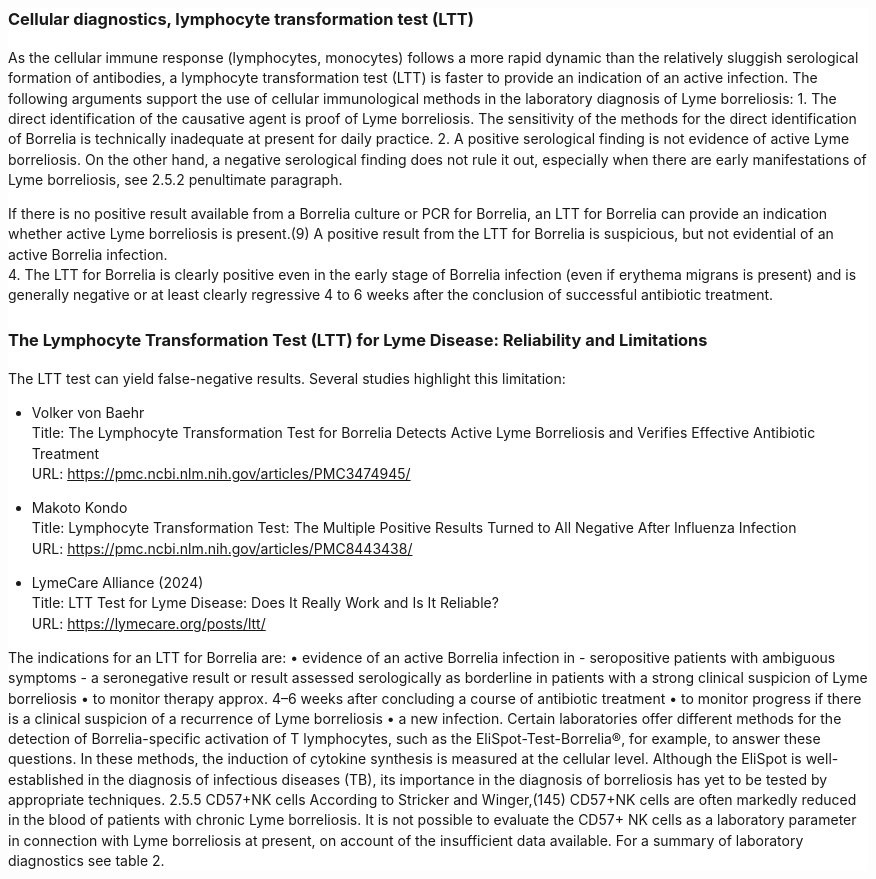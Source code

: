 ### Cellular diagnostics, lymphocyte transformation test (LTT)  

As the cellular immune response (lymphocytes, monocytes) follows a more rapid dynamic  than the relatively sluggish serological formation of antibodies, a lymphocyte transformation  test (LTT) is faster to provide an indication of an active infection.    The following arguments support the use of cellular immunological methods in the laboratory diagnosis of Lyme borreliosis:    1. The direct identification of the causative agent is proof of Lyme borreliosis. The sensitivity  of the methods for the direct identification of Borrelia is technically inadequate at present  for daily practice.    2. A positive serological finding is not evidence of active Lyme borreliosis. On the other hand,  a negative serological finding does not rule it out, especially when there are early manifestations of Lyme borreliosis, see 2.5.2 penultimate paragraph. 

If there is no positive result available from a Borrelia culture or PCR for Borrelia, an LTT for  Borrelia can provide an indication whether active Lyme borreliosis is present.(9) A positive result from the LTT for Borrelia is suspicious, but not evidential of an active Borrelia infection.    
4. The LTT for Borrelia is clearly positive even in the early stage of Borrelia infection (even if  erythema migrans is present) and is generally negative or at least clearly regressive 4 to 6  weeks after the conclusion of successful antibiotic treatment.  

### The Lymphocyte Transformation Test (LTT) for Lyme Disease: Reliability and Limitations

The LTT test can yield false-negative results. Several studies highlight this limitation:

- Volker von Baehr  
  Title: The Lymphocyte Transformation Test for Borrelia Detects Active Lyme Borreliosis and Verifies Effective Antibiotic Treatment  
  URL: https://pmc.ncbi.nlm.nih.gov/articles/PMC3474945/

- Makoto Kondo  
  Title: Lymphocyte Transformation Test: The Multiple Positive Results Turned to All Negative After Influenza Infection  
  URL: https://pmc.ncbi.nlm.nih.gov/articles/PMC8443438/

- LymeCare Alliance (2024)  
  Title: LTT Test for Lyme Disease: Does It Really Work and Is It Reliable?  
  URL: https://lymecare.org/posts/ltt/


The indications for an LTT for Borrelia are:  • evidence of an active Borrelia infection in  -  seropositive patients with ambiguous symptoms  -  a seronegative result or result assessed serologically as borderline in patients  with a strong clinical suspicion of Lyme borreliosis  • to monitor therapy approx. 4–6 weeks after concluding a course of antibiotic treatment  • to monitor progress if there is a clinical suspicion of a recurrence of Lyme borreliosis  • a new infection.    Certain laboratories offer different methods for the detection of Borrelia-specific activation  of T lymphocytes, such as the EliSpot-Test-Borrelia®, for example, to answer these questions.  In these methods, the induction of cytokine synthesis is measured at the cellular level. Although the EliSpot is well-established in the diagnosis of infectious diseases (TB), its importance in the diagnosis of borreliosis has yet to be tested by appropriate techniques.  2.5.5  CD57+NK cells  According to Stricker and Winger,(145) CD57+NK cells are often markedly reduced in the blood  of patients with chronic Lyme borreliosis. It is not possible to evaluate the CD57+ NK cells as  a laboratory parameter in connection with Lyme borreliosis at present, on account of the insufficient data available.    For a summary of laboratory diagnostics see table 2.     
